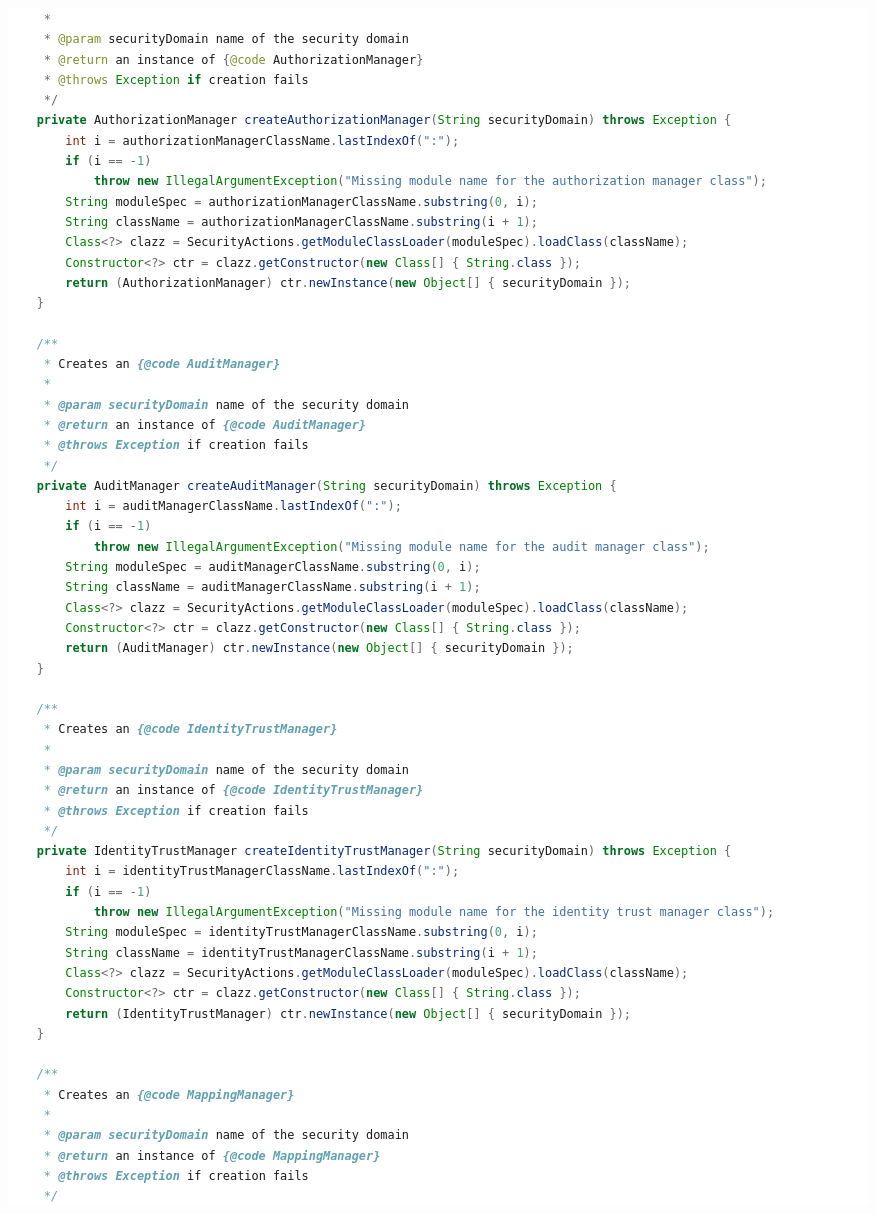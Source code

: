 ```java
     *
     * @param securityDomain name of the security domain
     * @return an instance of {@code AuthorizationManager}
     * @throws Exception if creation fails
     */
    private AuthorizationManager createAuthorizationManager(String securityDomain) throws Exception {
        int i = authorizationManagerClassName.lastIndexOf(":");
        if (i == -1)
            throw new IllegalArgumentException("Missing module name for the authorization manager class");
        String moduleSpec = authorizationManagerClassName.substring(0, i);
        String className = authorizationManagerClassName.substring(i + 1);
        Class<?> clazz = SecurityActions.getModuleClassLoader(moduleSpec).loadClass(className);
        Constructor<?> ctr = clazz.getConstructor(new Class[] { String.class });
        return (AuthorizationManager) ctr.newInstance(new Object[] { securityDomain });
    }

    /**
     * Creates an {@code AuditManager}
     *
     * @param securityDomain name of the security domain
     * @return an instance of {@code AuditManager}
     * @throws Exception if creation fails
     */
    private AuditManager createAuditManager(String securityDomain) throws Exception {
        int i = auditManagerClassName.lastIndexOf(":");
        if (i == -1)
            throw new IllegalArgumentException("Missing module name for the audit manager class");
        String moduleSpec = auditManagerClassName.substring(0, i);
        String className = auditManagerClassName.substring(i + 1);
        Class<?> clazz = SecurityActions.getModuleClassLoader(moduleSpec).loadClass(className);
        Constructor<?> ctr = clazz.getConstructor(new Class[] { String.class });
        return (AuditManager) ctr.newInstance(new Object[] { securityDomain });
    }

    /**
     * Creates an {@code IdentityTrustManager}
     *
     * @param securityDomain name of the security domain
     * @return an instance of {@code IdentityTrustManager}
     * @throws Exception if creation fails
     */
    private IdentityTrustManager createIdentityTrustManager(String securityDomain) throws Exception {
        int i = identityTrustManagerClassName.lastIndexOf(":");
        if (i == -1)
            throw new IllegalArgumentException("Missing module name for the identity trust manager class");
        String moduleSpec = identityTrustManagerClassName.substring(0, i);
        String className = identityTrustManagerClassName.substring(i + 1);
        Class<?> clazz = SecurityActions.getModuleClassLoader(moduleSpec).loadClass(className);
        Constructor<?> ctr = clazz.getConstructor(new Class[] { String.class });
        return (IdentityTrustManager) ctr.newInstance(new Object[] { securityDomain });
    }

    /**
     * Creates an {@code MappingManager}
     *
     * @param securityDomain name of the security domain
     * @return an instance of {@code MappingManager}
     * @throws Exception if creation fails
     */
```